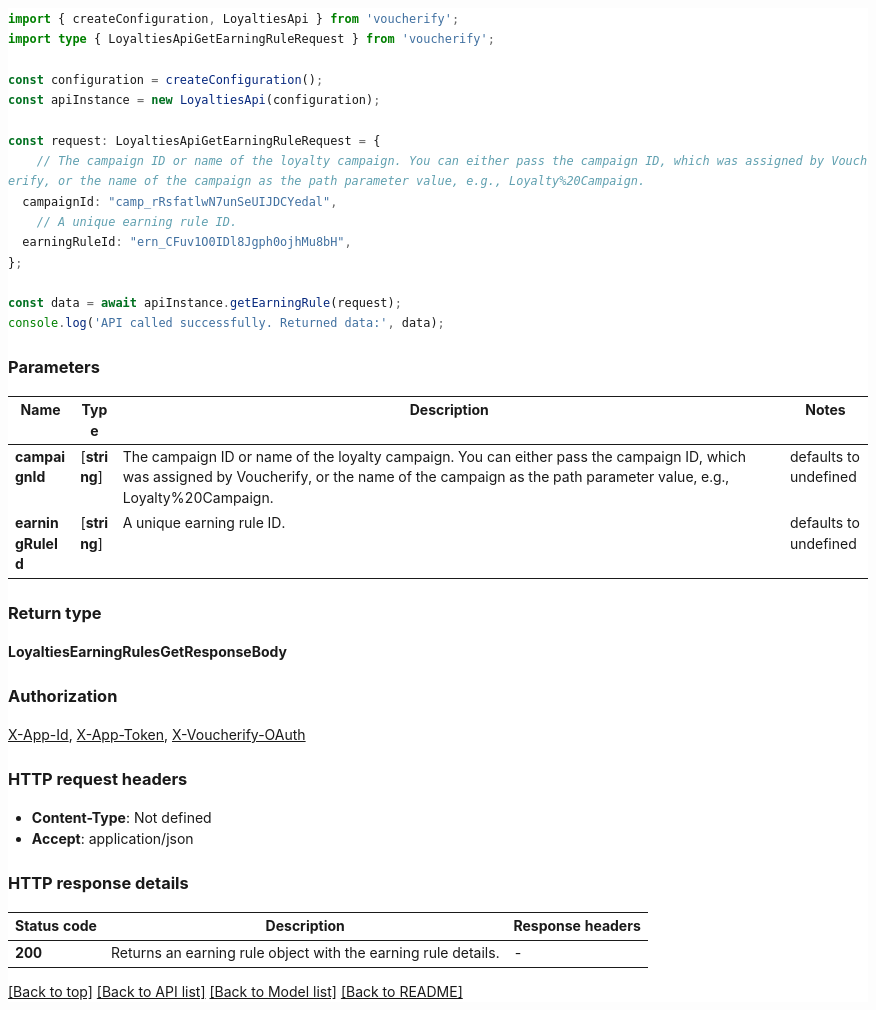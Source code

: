 
```typescript
import { createConfiguration, LoyaltiesApi } from 'voucherify';
import type { LoyaltiesApiGetEarningRuleRequest } from 'voucherify';

const configuration = createConfiguration();
const apiInstance = new LoyaltiesApi(configuration);

const request: LoyaltiesApiGetEarningRuleRequest = {
    // The campaign ID or name of the loyalty campaign. You can either pass the campaign ID, which was assigned by Voucherify, or the name of the campaign as the path parameter value, e.g., Loyalty%20Campaign. 
  campaignId: "camp_rRsfatlwN7unSeUIJDCYedal",
    // A unique earning rule ID.
  earningRuleId: "ern_CFuv1O0IDl8Jgph0ojhMu8bH",
};

const data = await apiInstance.getEarningRule(request);
console.log('API called successfully. Returned data:', data);
```


### Parameters

Name | Type | Description  | Notes
------------- | ------------- | ------------- | -------------
 **campaignId** | [**string**] | The campaign ID or name of the loyalty campaign. You can either pass the campaign ID, which was assigned by Voucherify, or the name of the campaign as the path parameter value, e.g., Loyalty%20Campaign.  | defaults to undefined
 **earningRuleId** | [**string**] | A unique earning rule ID. | defaults to undefined


### Return type

**LoyaltiesEarningRulesGetResponseBody**

### Authorization

[X-App-Id](README.md#X-App-Id), [X-App-Token](README.md#X-App-Token), [X-Voucherify-OAuth](README.md#X-Voucherify-OAuth)

### HTTP request headers

 - **Content-Type**: Not defined
 - **Accept**: application/json


### HTTP response details
| Status code | Description | Response headers |
|-------------|-------------|------------------|
**200** | Returns an earning rule object with the earning rule details. |  -  |

[[Back to top]](#) [[Back to API list]](README.md#documentation-for-api-endpoints) [[Back to Model list]](README.md#documentation-for-models) [[Back to README]](README.md)
